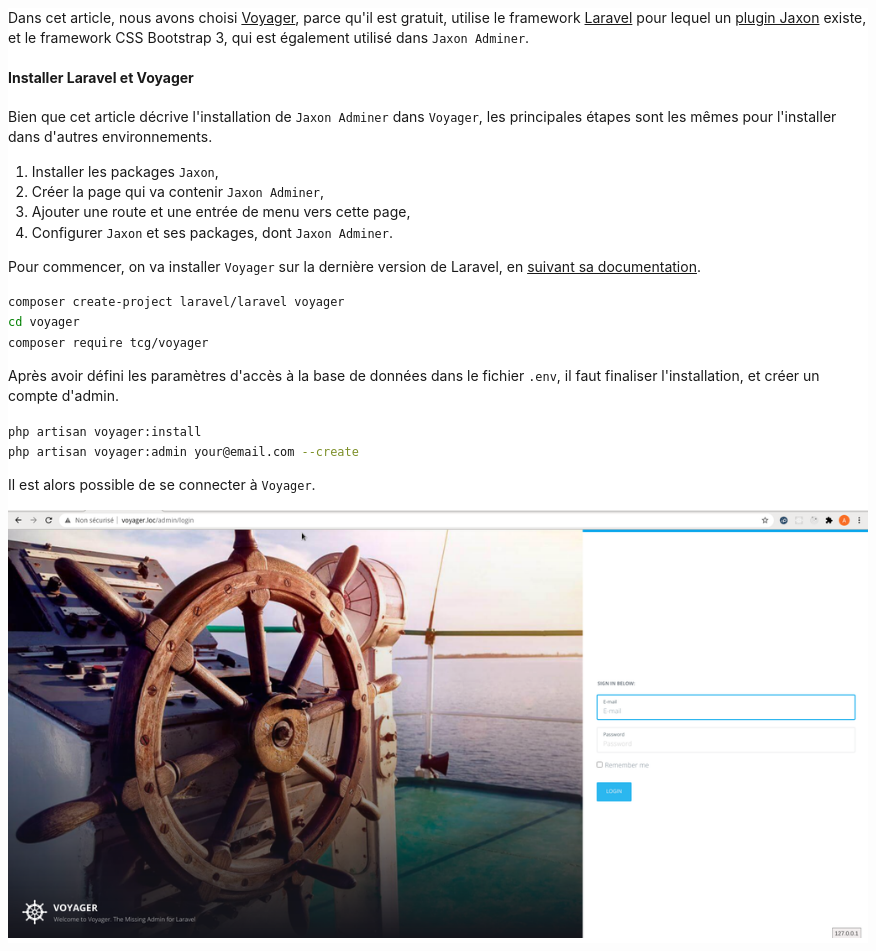 Dans cet article, nous avons choisi [Voyager](https://voyager-docs.devdojo.com), parce qu'il est gratuit, utilise le framework [Laravel](https://laravel.com) pour lequel un [plugin Jaxon](https://github.com/jaxon-php/jaxon-laravel) existe, et le framework CSS Bootstrap 3, qui est également utilisé dans `Jaxon Adminer`.

#### Installer Laravel et Voyager

Bien que cet article décrive l'installation de `Jaxon Adminer` dans `Voyager`, les principales étapes sont les mêmes pour l'installer dans d'autres environnements.
1. Installer les packages `Jaxon`,
2. Créer la page qui va contenir `Jaxon Adminer`,
3. Ajouter une route et une entrée de menu vers cette page,
4. Configurer `Jaxon` et ses packages, dont `Jaxon Adminer`.

Pour commencer, on va installer `Voyager` sur la dernière version de Laravel, en [suivant sa documentation](https://voyager-docs.devdojo.com/getting-started/installation).
```bash
composer create-project laravel/laravel voyager
cd voyager
composer require tcg/voyager
```

Après avoir défini les paramètres d'accès à la base de données dans le fichier `.env`, il faut finaliser l'installation, et créer un compte d'admin.
```bash
php artisan voyager:install
php artisan voyager:admin your@email.com --create
```

Il est alors possible de se connecter à `Voyager`.

![voyager-login](./voyager-login.png)
